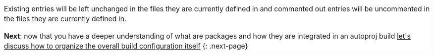 Existing entries will be left unchanged in the files they are currently defined in and
commented out entries will be uncommented in the files they are currently defined in.

**Next**: now that you have a deeper understanding of what are packages and how they
are integrated in an autoproj build [let's discuss how to organize the overall build
configuration itself](managing.html)
{: .next-page}
